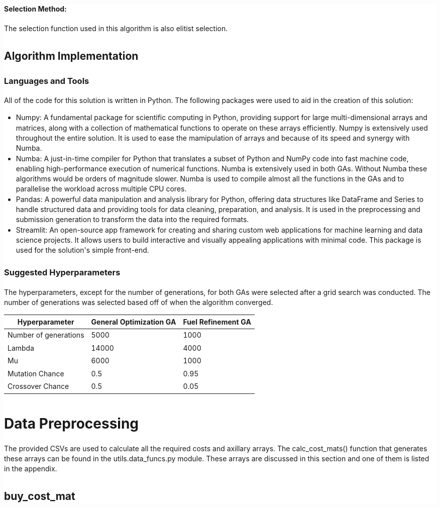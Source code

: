 #### Selection Method: 
The selection function used in this algorithm is also elitist selection.

## Algorithm Implementation

### Languages and Tools
All of the code for this solution is written in Python. The following packages were used to aid in the creation of this solution:

* Numpy: A fundamental package for scientific computing in Python, providing support for large multi-dimensional arrays and matrices, along with a collection of mathematical functions to operate on these arrays efficiently. Numpy is extensively used throughout the entire solution. It is used to ease the mamipulation of arrays and because of its speed and synergy with Numba.
* Numba: A just-in-time compiler for Python that translates a subset of Python and NumPy code into fast machine code, enabling high-performance execution of numerical functions. Numba is extensively used in both GAs. Without Numba these algorithms would be orders of magnitude slower. Numba is used to compile almost all the functions in the GAs and to parallelise the workload across multiple CPU cores.
* Pandas: A powerful data manipulation and analysis library for Python, offering data structures like DataFrame and Series to handle structured data and providing tools for data cleaning, preparation, and analysis. It is used in the preprocessing and submission generation to transform the data into the required formats.
* Streamlit: An open-source app framework for creating and sharing custom web applications for machine learning and data science projects. It allows users to build interactive and visually appealing applications with minimal code. This package is used for the solution's simple front-end.

### Suggested Hyperparameters
The hyperparameters, except for the number of generations, for both GAs were selected after a grid search was conducted. The number of generations was selected based off of when the algorithm converged.

| Hyperparameter | General Optimization GA | Fuel Refinement GA |
|----------------|-------------------------|--------------------|
| Number of generations | 5000 | 1000 |
| Lambda                | 14000 | 4000 |
| Mu                    | 6000 | 1000 |
| Mutation Chance       | 0.5 | 0.95 |
| Crossover Chance      | 0.5 | 0.05 |

# Data Preprocessing
The provided CSVs are used to calculate all the required costs and axillary arrays. The calc_cost_mats() function that generates these arrays can be found in the utils.data_funcs.py module. These arrays are discussed in this section and one of them is listed in the appendix.

## buy_cost_mat
